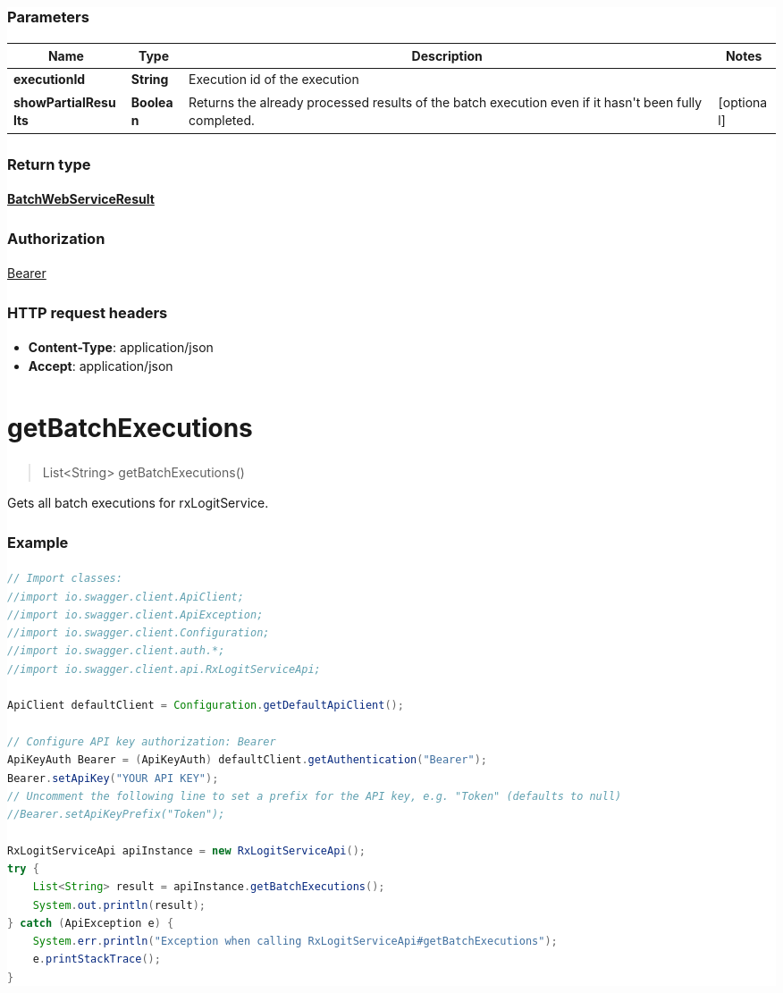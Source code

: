 ### Parameters

Name | Type | Description  | Notes
------------- | ------------- | ------------- | -------------
 **executionId** | **String**| Execution id of the execution |
 **showPartialResults** | **Boolean**| Returns the already processed results of the batch execution even if it hasn&#39;t been fully completed. | [optional]

### Return type

[**BatchWebServiceResult**](BatchWebServiceResult.md)

### Authorization

[Bearer](../README.md#Bearer)

### HTTP request headers

 - **Content-Type**: application/json
 - **Accept**: application/json

<a name="getBatchExecutions"></a>
# **getBatchExecutions**
> List&lt;String&gt; getBatchExecutions()

Gets all batch executions for rxLogitService.

### Example
```java
// Import classes:
//import io.swagger.client.ApiClient;
//import io.swagger.client.ApiException;
//import io.swagger.client.Configuration;
//import io.swagger.client.auth.*;
//import io.swagger.client.api.RxLogitServiceApi;

ApiClient defaultClient = Configuration.getDefaultApiClient();

// Configure API key authorization: Bearer
ApiKeyAuth Bearer = (ApiKeyAuth) defaultClient.getAuthentication("Bearer");
Bearer.setApiKey("YOUR API KEY");
// Uncomment the following line to set a prefix for the API key, e.g. "Token" (defaults to null)
//Bearer.setApiKeyPrefix("Token");

RxLogitServiceApi apiInstance = new RxLogitServiceApi();
try {
    List<String> result = apiInstance.getBatchExecutions();
    System.out.println(result);
} catch (ApiException e) {
    System.err.println("Exception when calling RxLogitServiceApi#getBatchExecutions");
    e.printStackTrace();
}
```

